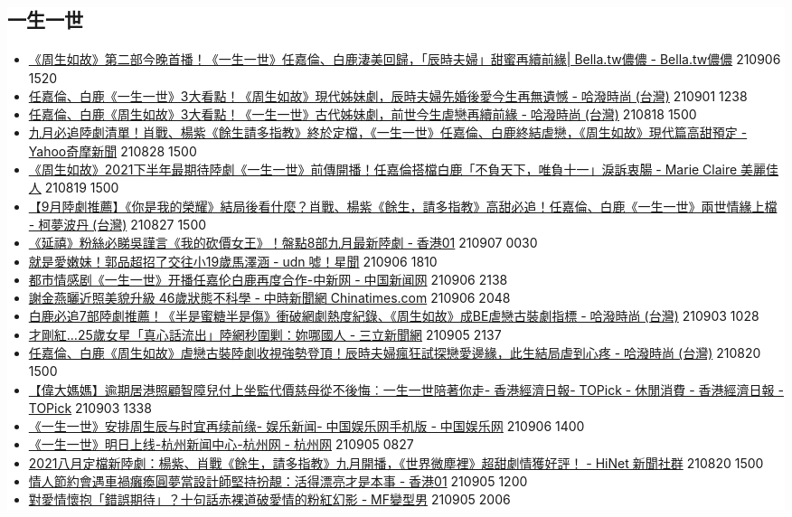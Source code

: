 ## 一生一世


- [《周生如故》第二部今晚首播！《一生一世》任嘉倫、白鹿淒美回歸，「辰時夫婦」甜蜜再續前緣| Bella.tw儂儂 - Bella.tw儂儂](https://www.bella.tw/articles/movies&culture/31141 "《周生如故》第二部今晚首播！《一生一世》任嘉倫、白鹿淒美回歸，「辰時夫婦」甜蜜再續前緣| Bella.tw儂儂 - Bella.tw儂儂") 210906 1520
- [任嘉倫、白鹿《一生一世》3大看點！《周生如故》現代姊妹劇，辰時夫婦先婚後愛今生再無遺憾 - 哈潑時尚 (台灣)](https://www.harpersbazaar.com/tw/culture/drama/g37449011/forever-and-ever/ "任嘉倫、白鹿《一生一世》3大看點！《周生如故》現代姊妹劇，辰時夫婦先婚後愛今生再無遺憾 - 哈潑時尚 (台灣)") 210901 1238
- [任嘉倫、白鹿《周生如故》3大看點！《一生一世》古代姊妹劇，前世今生虐戀再續前緣 - 哈潑時尚 (台灣)](https://www.harpersbazaar.com/tw/culture/drama/g37335937/one-and-only/ "任嘉倫、白鹿《周生如故》3大看點！《一生一世》古代姊妹劇，前世今生虐戀再續前緣 - 哈潑時尚 (台灣)") 210818 1500
- [九月必追陸劇清單！肖戰、楊紫《餘生請多指教》終於定檔，《一生一世》任嘉倫、白鹿終結虐戀，《周生如故》現代篇高甜預定 - Yahoo奇摩新聞](https://tw.yahoo.com/movies/%E6%9C%88%E5%BF%85%E8%BF%BD%E9%99%B8%E5%8A%87%E6%B8%85%E5%96%AE%EF%BC%81%E8%82%96%E6%88%B0%E3%80%81%E6%A5%8A%E7%B4%AB%E3%80%8A%E9%A4%98%E7%94%9F%E8%AB%8B%E5%A4%9A%E6%8C%87%E6%95%99%E3%80%8B%E7%B5%82%E6%96%BC%E5%AE%9A%E6%AA%94%EF%BC%8C%E3%80%8A%E4%B8%80%E7%94%9F%E4%B8%80%E4%B8%96%E3%80%8B%E4%BB%BB%E5%98%89%E5%80%AB%E3%80%81%E7%99%BD%E9%B9%BF%E7%B5%82%E7%B5%90%E8%99%90%E6%88%80%EF%BC%8C%E3%80%8A%E5%91%A8%E7%94%9F%E5%A6%82%E6%95%85%E3%80%8B%E7%8F%BE%E4%BB%A3%E7%AF%87%E9%AB%98%E7%94%9C%E9%A0%90%E5%AE%9A-034118791.html "九月必追陸劇清單！肖戰、楊紫《餘生請多指教》終於定檔，《一生一世》任嘉倫、白鹿終結虐戀，《周生如故》現代篇高甜預定 - Yahoo奇摩新聞") 210828 1500
- [《周生如故》2021下半年最期待陸劇《一生一世》前傳開播！任嘉倫搭檔白鹿「不負天下，唯負十一」淚訴衷腸 - Marie Claire 美麗佳人](https://www.marieclaire.com.tw/entertainment/tvshow/59574 "《周生如故》2021下半年最期待陸劇《一生一世》前傳開播！任嘉倫搭檔白鹿「不負天下，唯負十一」淚訴衷腸 - Marie Claire 美麗佳人") 210819 1500
- [【9月陸劇推薦】《你是我的榮耀》結局後看什麼？肖戰、楊紫《餘生，請多指教》高甜必追！任嘉倫、白鹿《一生一世》兩世情緣上檔 - 柯夢波丹 (台灣)](https://www.cosmopolitan.com/tw/entertainment/movies/g37381652/september-chinese-drama/ "【9月陸劇推薦】《你是我的榮耀》結局後看什麼？肖戰、楊紫《餘生，請多指教》高甜必追！任嘉倫、白鹿《一生一世》兩世情緣上檔 - 柯夢波丹 (台灣)") 210827 1500
- [《延禧》粉絲必睇吳謹言《我的砍價女王》！盤點8部九月最新陸劇 - 香港01](https://www.hk01.com/%E5%8D%B3%E6%99%82%E5%A8%9B%E6%A8%82/672035/%E5%BB%B6%E7%A6%A7-%E7%B2%89%E7%B5%B2%E5%BF%85%E7%9D%87%E5%90%B3%E8%AC%B9%E8%A8%80-%E6%88%91%E7%9A%84%E7%A0%8D%E5%83%B9%E5%A5%B3%E7%8E%8B-%E7%9B%A4%E9%BB%9E8%E9%83%A8%E4%B9%9D%E6%9C%88%E6%9C%80%E6%96%B0%E9%99%B8%E5%8A%87 "《延禧》粉絲必睇吳謹言《我的砍價女王》！盤點8部九月最新陸劇 - 香港01") 210907 0030
- [就是愛嫩妹！郭品超招了交往小19歲馬澤涵 - udn 噓！星聞](https://stars.udn.com/star/story/10091/5726237 "就是愛嫩妹！郭品超招了交往小19歲馬澤涵 - udn 噓！星聞") 210906 1810
- [都市情感剧《一生一世》开播任嘉伦白鹿再度合作-中新网 - 中国新闻网](https://www.chinanews.com/yl/2021/09-06/9559620.shtml "都市情感剧《一生一世》开播任嘉伦白鹿再度合作-中新网 - 中国新闻网") 210906 2138
- [謝金燕曬近照美貌升級 46歲狀態不科學 - 中時新聞網 Chinatimes.com](https://www.chinatimes.com/realtimenews/20210906005051-260404 "謝金燕曬近照美貌升級 46歲狀態不科學 - 中時新聞網 Chinatimes.com") 210906 2048
- [白鹿必追7部陸劇推薦！《半是蜜糖半是傷》衝破網劇熱度紀錄、《周生如故》成BE虐戀古裝劇指標 - 哈潑時尚 (台灣)](https://www.harpersbazaar.com/tw/culture/drama/g37468420/bailu-drama/ "白鹿必追7部陸劇推薦！《半是蜜糖半是傷》衝破網劇熱度紀錄、《周生如故》成BE虐戀古裝劇指標 - 哈潑時尚 (台灣)") 210903 1028
- [才剛紅…25歲女星「真心話流出」陸網秒圍剿：妳哪國人 - 三立新聞網](https://star.setn.com/news/993430 "才剛紅…25歲女星「真心話流出」陸網秒圍剿：妳哪國人 - 三立新聞網") 210905 2137
- [任嘉倫、白鹿《周生如故》虐戀古裝陸劇收視強勢登頂！辰時夫婦瘋狂試探戀愛邊緣，此生結局虐到心疼 - 哈潑時尚 (台灣)](https://www.harpersbazaar.com/tw/culture/drama/g37355454/one-and-only-be/ "任嘉倫、白鹿《周生如故》虐戀古裝陸劇收視強勢登頂！辰時夫婦瘋狂試探戀愛邊緣，此生結局虐到心疼 - 哈潑時尚 (台灣)") 210820 1500
- [【偉大媽媽】逾期居港照顧智障兒付上坐監代價慈母從不後悔︰一生一世陪著你走- 香港經濟日報- TOPick - 休閒消費 - 香港經濟日報 - TOPick](https://topick.hket.com/article/3050533/%E3%80%90%E5%81%89%E5%A4%A7%E5%AA%BD%E5%AA%BD%E3%80%91%E9%80%BE%E6%9C%9F%E5%B1%85%E6%B8%AF%E7%85%A7%E9%A1%A7%E6%99%BA%E9%9A%9C%E5%85%92%E4%BB%98%E4%B8%8A%E5%9D%90%E7%9B%A3%E4%BB%A3%E5%83%B9%E3%80%80%E6%85%88%E6%AF%8D%E5%BE%9E%E4%B8%8D%E5%BE%8C%E6%82%94%EF%B8%B0%E4%B8%80%E7%94%9F%E4%B8%80%E4%B8%96%E9%99%AA%E8%91%97%E4%BD%A0%E8%B5%B0 "【偉大媽媽】逾期居港照顧智障兒付上坐監代價慈母從不後悔︰一生一世陪著你走- 香港經濟日報- TOPick - 休閒消費 - 香港經濟日報 - TOPick") 210903 1338
- [《一生一世》安排周生辰与时宜再续前缘- 娱乐新闻- 中国娱乐网手机版 - 中国娱乐网](http://news.yule.com.cn/html/202109/334560.html "《一生一世》安排周生辰与时宜再续前缘- 娱乐新闻- 中国娱乐网手机版 - 中国娱乐网") 210906 1400
- [《一生一世》明日上线-杭州新闻中心-杭州网 - 杭州网](https://hznews.hangzhou.com.cn/wenti/content/2021-09/05/content_8047014.htm "《一生一世》明日上线-杭州新闻中心-杭州网 - 杭州网") 210905 0827
- [2021八月定檔新陸劇：楊紫、肖戰《餘生，請多指教》九月開播，《世界微塵裡》超甜劇情獲好評！ - HiNet 新聞社群](https://times.hinet.net/mobile/news/23466123 "2021八月定檔新陸劇：楊紫、肖戰《餘生，請多指教》九月開播，《世界微塵裡》超甜劇情獲好評！ - HiNet 新聞社群") 210820 1500
- [情人節約會遇車禍癱瘓圓夢當設計師堅持扮靚：活得漂亮才是本事 - 香港01](https://www.hk01.com/%E7%9F%A5%E6%80%A7%E5%A5%B3%E7%94%9F/671470/%E6%83%85%E4%BA%BA%E7%AF%80%E7%B4%84%E6%9C%83%E9%81%87%E8%BB%8A%E7%A6%8D%E7%99%B1%E7%98%93-%E5%9C%93%E5%A4%A2%E7%95%B6%E8%A8%AD%E8%A8%88%E5%B8%AB%E5%A0%85%E6%8C%81%E6%89%AE%E9%9D%9A-%E6%B4%BB%E5%BE%97%E6%BC%82%E4%BA%AE%E6%89%8D%E6%98%AF%E6%9C%AC%E4%BA%8B "情人節約會遇車禍癱瘓圓夢當設計師堅持扮靚：活得漂亮才是本事 - 香港01") 210905 1200
- [對愛情懷抱「錯誤期待」？十句話赤裸道破愛情的粉紅幻影 - MF變型男](https://mf.techbang.com/posts/14583-wrong-expectations-for-love-ten-sentences-of-naked-to-break-the-pink-illusion-of-love "對愛情懷抱「錯誤期待」？十句話赤裸道破愛情的粉紅幻影 - MF變型男") 210905 2006
